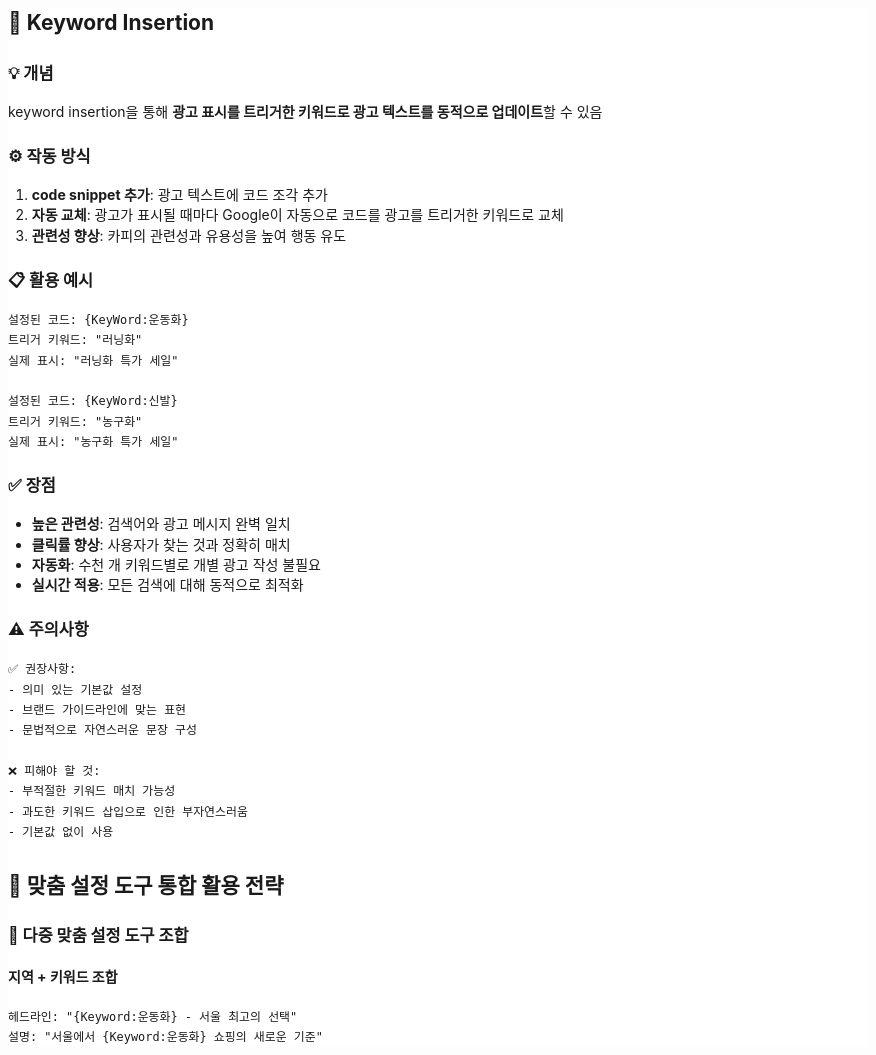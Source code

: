 ## 🔑 Keyword Insertion

### 💡 개념
keyword insertion을 통해 **광고 표시를 트리거한 키워드로 광고 텍스트를 동적으로 업데이트**할 수 있음

### ⚙️ 작동 방식
1. **code snippet 추가**: 광고 텍스트에 코드 조각 추가
2. **자동 교체**: 광고가 표시될 때마다 Google이 자동으로 코드를 광고를 트리거한 키워드로 교체
3. **관련성 향상**: 카피의 관련성과 유용성을 높여 행동 유도

### 📋 활용 예시
```
설정된 코드: {KeyWord:운동화}
트리거 키워드: "러닝화"
실제 표시: "러닝화 특가 세일"

설정된 코드: {KeyWord:신발}  
트리거 키워드: "농구화"
실제 표시: "농구화 특가 세일"
```

### ✅ 장점
- **높은 관련성**: 검색어와 광고 메시지 완벽 일치
- **클릭률 향상**: 사용자가 찾는 것과 정확히 매치
- **자동화**: 수천 개 키워드별로 개별 광고 작성 불필요
- **실시간 적용**: 모든 검색에 대해 동적으로 최적화

### ⚠️ 주의사항
```
✅ 권장사항:
- 의미 있는 기본값 설정
- 브랜드 가이드라인에 맞는 표현
- 문법적으로 자연스러운 문장 구성

❌ 피해야 할 것:
- 부적절한 키워드 매치 가능성
- 과도한 키워드 삽입으로 인한 부자연스러움
- 기본값 없이 사용
```

## 🎯 맞춤 설정 도구 통합 활용 전략

### 🔄 다중 맞춤 설정 도구 조합

#### **지역 + 키워드 조합**
```
헤드라인: "{Keyword:운동화} - 서울 최고의 선택"
설명: "서울에서 {Keyword:운동화} 쇼핑의 새로운 기준"
```
